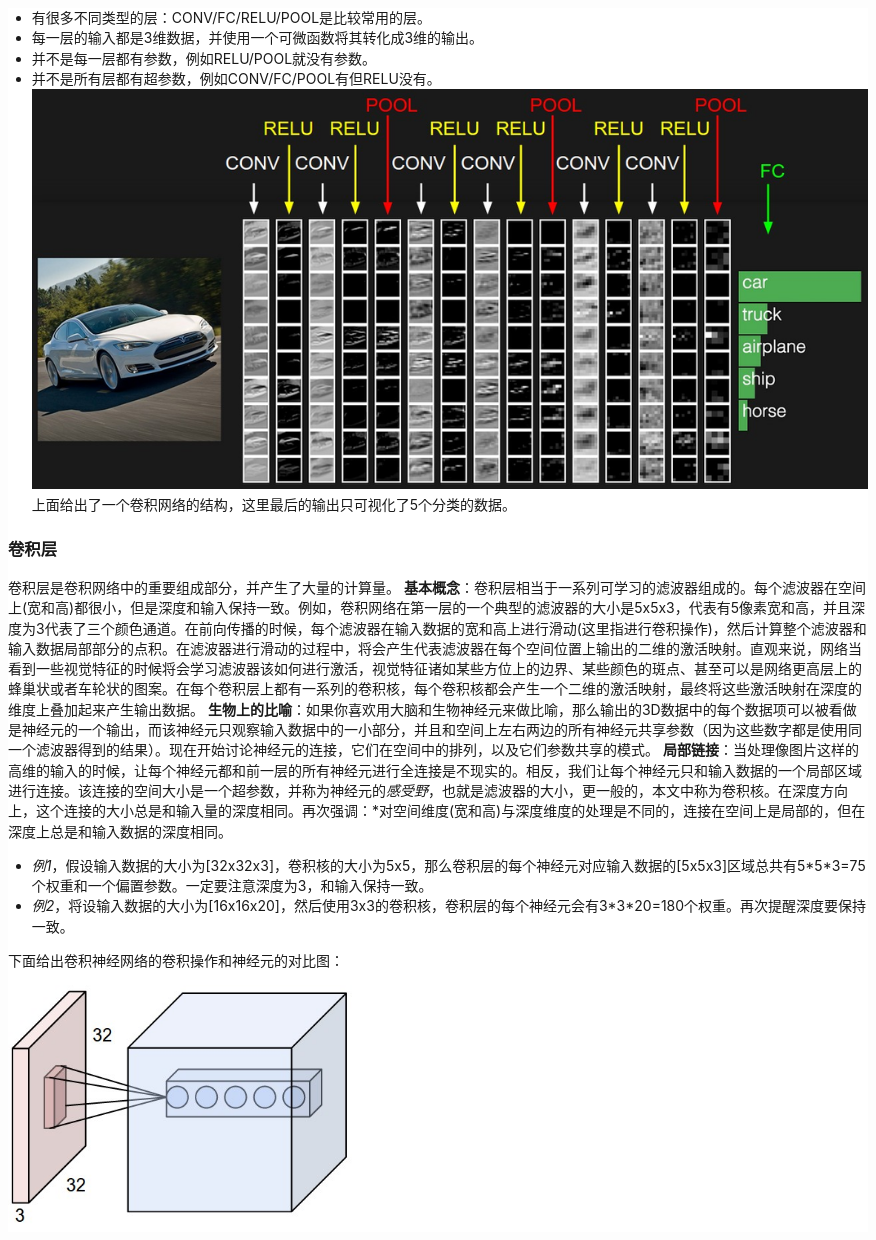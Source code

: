 * 有很多不同类型的层：CONV/FC/RELU/POOL是比较常用的层。
* 每一层的输入都是3维数据，并使用一个可微函数将其转化成3维的输出。
* 并不是每一层都有参数，例如RELU/POOL就没有参数。
* 并不是所有层都有超参数，例如CONV/FC/POOL有但RELU没有。
![卷积网络的示例](convolutional_networks/convnet.jpg)
上面给出了一个卷积网络的结构，这里最后的输出只可视化了5个分类的数据。

### 卷积层
卷积层是卷积网络中的重要组成部分，并产生了大量的计算量。
**基本概念**：卷积层相当于一系列可学习的滤波器组成的。每个滤波器在空间上(宽和高)都很小，但是深度和输入保持一致。例如，卷积网络在第一层的一个典型的滤波器的大小是5x5x3，代表有5像素宽和高，并且深度为3代表了三个颜色通道。在前向传播的时候，每个滤波器在输入数据的宽和高上进行滑动(这里指进行卷积操作)，然后计算整个滤波器和输入数据局部部分的点积。在滤波器进行滑动的过程中，将会产生代表滤波器在每个空间位置上输出的二维的激活映射。直观来说，网络当看到一些视觉特征的时候将会学习滤波器该如何进行激活，视觉特征诸如某些方位上的边界、某些颜色的斑点、甚至可以是网络更高层上的蜂巢状或者车轮状的图案。在每个卷积层上都有一系列的卷积核，每个卷积核都会产生一个二维的激活映射，最终将这些激活映射在深度的维度上叠加起来产生输出数据。
**生物上的比喻**：如果你喜欢用大脑和生物神经元来做比喻，那么输出的3D数据中的每个数据项可以被看做是神经元的一个输出，而该神经元只观察输入数据中的一小部分，并且和空间上左右两边的所有神经元共享参数（因为这些数字都是使用同一个滤波器得到的结果）。现在开始讨论神经元的连接，它们在空间中的排列，以及它们参数共享的模式。
**局部链接**：当处理像图片这样的高维的输入的时候，让每个神经元都和前一层的所有神经元进行全连接是不现实的。相反，我们让每个神经元只和输入数据的一个局部区域进行连接。该连接的空间大小是一个超参数，并称为神经元的*感受野*，也就是滤波器的大小，更一般的，本文中称为卷积核。在深度方向上，这个连接的大小总是和输入量的深度相同。再次强调：*对空间维度(宽和高)与深度维度的处理是不同的，连接在空间上是局部的，但在深度上总是和输入数据的深度相同。
  * *例1*，假设输入数据的大小为[32x32x3]，卷积核的大小为5x5，那么卷积层的每个神经元对应输入数据的[5x5x3]区域总共有5\*5\*3=75个权重和一个偏置参数。一定要注意深度为3，和输入保持一致。
  * *例2*，将设输入数据的大小为[16x16x20]，然后使用3x3的卷积核，卷积层的每个神经元会有3\*3\*20=180个权重。再次提醒深度要保持一致。

下面给出卷积神经网络的卷积操作和神经元的对比图：
<div>
  <img src="convolutional_networks/depthcol.jpg" width="40%" style="display: inline-block"/>